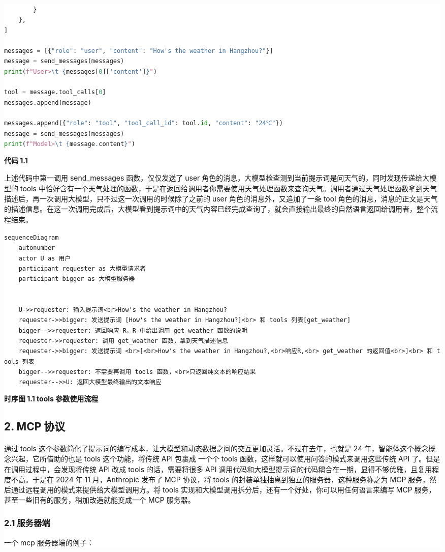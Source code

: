 ```python
        }
    },
]

messages = [{"role": "user", "content": "How's the weather in Hangzhou?"}]
message = send_messages(messages)
print(f"User>\t {messages[0]['content']}")

tool = message.tool_calls[0]
messages.append(message)

messages.append({"role": "tool", "tool_call_id": tool.id, "content": "24℃"})
message = send_messages(messages)
print(f"Model>\t {message.content}")
```

**代码 1.1**

上述代码中第一调用 send_messages 函数，仅仅发送了 user 角色的消息，大模型检查测到当前提示词是问天气的，同时发现传递给大模型的 tools 中恰好含有一个天气处理的函数，于是在返回给调用者你需要使用天气处理函数来查询天气。调用者通过天气处理函数拿到天气描述后，再一次调用大模型，只不过这一次调用的时候除了之前的 user 角色的消息外，又追加了一条 tool 角色的消息，消息的正文是天气的描述信息。在这一次调用完成后，大模型看到提示词中的天气内容已经完成查询了，就会直接输出最终的自然语言返回给调用者，整个流程结束。

```mermaid
sequenceDiagram
    autonumber
    actor U as 用户
    participant requester as 大模型请求者
    participant bigger as 大模型服务器


    U->>requester: 输入提示词<br>How's the weather in Hangzhou?
    requester->>bigger: 发送提示词 [How's the weather in Hangzhou?]<br> 和 tools 列表[get_weather]
    bigger-->>requester: 返回响应 R，R 中给出调用 get_weather 函数的说明
    requester->>requester: 调用 get_weather 函数，拿到天气描述信息
    requester->>bigger: 发送提示词 <br>[<br>How's the weather in Hangzhou?,<br>响应R,<br> get_weather 的返回值<br>]<br> 和 tools 列表
    bigger-->>requester: 不需要再调用 tools 函数，<br>只返回纯文本的响应结果
    requester-->>U: 返回大模型最终输出的文本响应

```

**时序图 1.1 tools 参数使用流程**

## 2. MCP 协议
通过 tools 这个参数简化了提示词的编写成本，让大模型和动态数据之间的交互更加灵活。不过在去年，也就是 24 年，智能体这个概念概念兴起，它所借助的也是 tools 这个功能，将传统 API 包裹成 一个个 tools 函数，这样就可以使用问答的模式来调用这些传统 API 了。但是在调用过程中，会发现将传统 API 改成 tools 的话，需要将很多 API 调用代码和大模型提示词的代码耦合在一期，显得不够优雅，且复用程度不高。于是在 2024 年 11 月，Anthropic 发布了 MCP 协议，将 tools 的封装单独抽离到独立的服务器，这种服务称之为 MCP 服务，然后通过远程调用的模式来提供给大模型调用方。将 tools 实现和大模型调用拆分后，还有一个好处，你可以用任何语言来编写 MCP 服务，甚至一些旧有的服务，稍加改造就能变成一个 MCP 服务器。

### 2.1 服务器端
一个 mcp 服务器端的例子：
